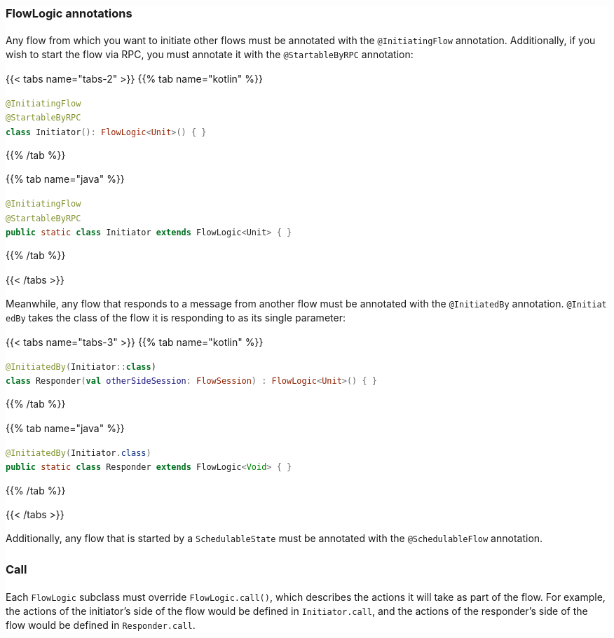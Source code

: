 ### FlowLogic annotations

Any flow from which you want to initiate other flows must be annotated with the `@InitiatingFlow` annotation.
Additionally, if you wish to start the flow via RPC, you must annotate it with the `@StartableByRPC` annotation:

{{< tabs name="tabs-2" >}}
{{% tab name="kotlin" %}}
```kotlin
@InitiatingFlow
@StartableByRPC
class Initiator(): FlowLogic<Unit>() { }
```
{{% /tab %}}

{{% tab name="java" %}}
```java
@InitiatingFlow
@StartableByRPC
public static class Initiator extends FlowLogic<Unit> { }
```
{{% /tab %}}

{{< /tabs >}}

Meanwhile, any flow that responds to a message from another flow must be annotated with the `@InitiatedBy` annotation.
`@InitiatedBy` takes the class of the flow it is responding to as its single parameter:

{{< tabs name="tabs-3" >}}
{{% tab name="kotlin" %}}
```kotlin
@InitiatedBy(Initiator::class)
class Responder(val otherSideSession: FlowSession) : FlowLogic<Unit>() { }
```
{{% /tab %}}

{{% tab name="java" %}}
```java
@InitiatedBy(Initiator.class)
public static class Responder extends FlowLogic<Void> { }
```
{{% /tab %}}

{{< /tabs >}}

Additionally, any flow that is started by a `SchedulableState` must be annotated with the `@SchedulableFlow`
annotation.


### Call

Each `FlowLogic` subclass must override `FlowLogic.call()`, which describes the actions it will take as part of
the flow. For example, the actions of the initiator’s side of the flow would be defined in `Initiator.call`, and the
actions of the responder’s side of the flow would be defined in `Responder.call`.
